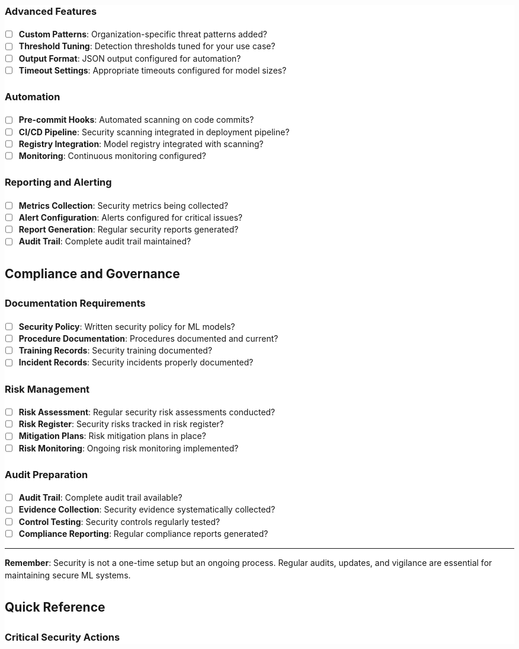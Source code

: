 ### Advanced Features

- [ ] **Custom Patterns**: Organization-specific threat patterns added?
- [ ] **Threshold Tuning**: Detection thresholds tuned for your use case?
- [ ] **Output Format**: JSON output configured for automation?
- [ ] **Timeout Settings**: Appropriate timeouts configured for model sizes?

### Automation

- [ ] **Pre-commit Hooks**: Automated scanning on code commits?
- [ ] **CI/CD Pipeline**: Security scanning integrated in deployment pipeline?
- [ ] **Registry Integration**: Model registry integrated with scanning?
- [ ] **Monitoring**: Continuous monitoring configured?

### Reporting and Alerting

- [ ] **Metrics Collection**: Security metrics being collected?
- [ ] **Alert Configuration**: Alerts configured for critical issues?
- [ ] **Report Generation**: Regular security reports generated?
- [ ] **Audit Trail**: Complete audit trail maintained?

## Compliance and Governance

### Documentation Requirements

- [ ] **Security Policy**: Written security policy for ML models?
- [ ] **Procedure Documentation**: Procedures documented and current?
- [ ] **Training Records**: Security training documented?
- [ ] **Incident Records**: Security incidents properly documented?

### Risk Management

- [ ] **Risk Assessment**: Regular security risk assessments conducted?
- [ ] **Risk Register**: Security risks tracked in risk register?
- [ ] **Mitigation Plans**: Risk mitigation plans in place?
- [ ] **Risk Monitoring**: Ongoing risk monitoring implemented?

### Audit Preparation

- [ ] **Audit Trail**: Complete audit trail available?
- [ ] **Evidence Collection**: Security evidence systematically collected?
- [ ] **Control Testing**: Security controls regularly tested?
- [ ] **Compliance Reporting**: Regular compliance reports generated?

---

**Remember**: Security is not a one-time setup but an ongoing process. Regular audits, updates, and vigilance are essential for maintaining secure ML systems.

## Quick Reference

### Critical Security Actions

